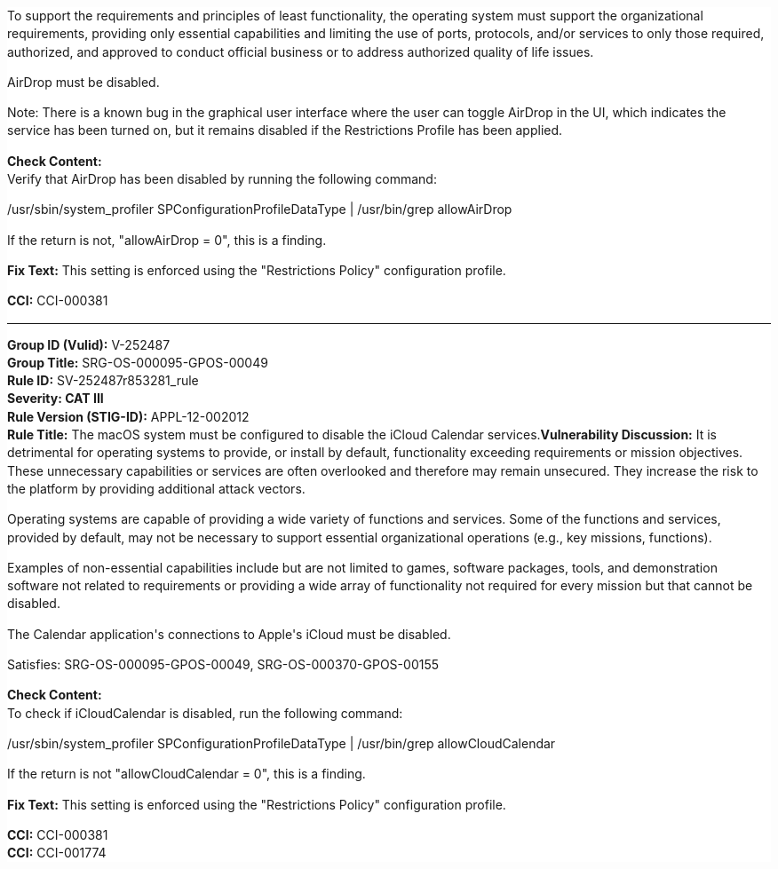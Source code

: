 To support the requirements and principles of least functionality, the operating system must support the organizational requirements, providing only essential capabilities and limiting the use of ports, protocols, and/or services to only those required, authorized, and approved to conduct official business or to address authorized quality of life issues.

AirDrop must be disabled.

Note: There is a known bug in the graphical user interface where the user can toggle AirDrop in the UI, which indicates the service has been turned on, but it remains disabled if the Restrictions Profile has been applied.

**Check Content:**   
Verify that AirDrop has been disabled by running the following command:

/usr/sbin/system\_profiler SPConfigurationProfileDataType | /usr/bin/grep allowAirDrop

If the return is not, "allowAirDrop = 0", this is a finding.

  
**Fix Text:** This setting is enforced using the "Restrictions Policy" configuration profile.    
  
**CCI:** CCI-000381  

___

**Group ID (Vulid):** V-252487  
**Group Title:** SRG-OS-000095-GPOS-00049  
**Rule ID:** SV-252487r853281\_rule  
**Severity: CAT III**  
**Rule Version (STIG-ID):** APPL-12-002012  
**Rule Title:** The macOS system must be configured to disable the iCloud Calendar services.**Vulnerability Discussion:** It is detrimental for operating systems to provide, or install by default, functionality exceeding requirements or mission objectives. These unnecessary capabilities or services are often overlooked and therefore may remain unsecured. They increase the risk to the platform by providing additional attack vectors.

Operating systems are capable of providing a wide variety of functions and services. Some of the functions and services, provided by default, may not be necessary to support essential organizational operations (e.g., key missions, functions).

Examples of non-essential capabilities include but are not limited to games, software packages, tools, and demonstration software not related to requirements or providing a wide array of functionality not required for every mission but that cannot be disabled.

The Calendar application's connections to Apple's iCloud must be disabled.

Satisfies: SRG-OS-000095-GPOS-00049, SRG-OS-000370-GPOS-00155

**Check Content:**   
To check if iCloudCalendar is disabled, run the following command:

/usr/sbin/system\_profiler SPConfigurationProfileDataType | /usr/bin/grep allowCloudCalendar

If the return is not "allowCloudCalendar = 0", this is a finding.

  
**Fix Text:** This setting is enforced using the "Restrictions Policy" configuration profile.    
  
**CCI:** CCI-000381  
**CCI:** CCI-001774  
